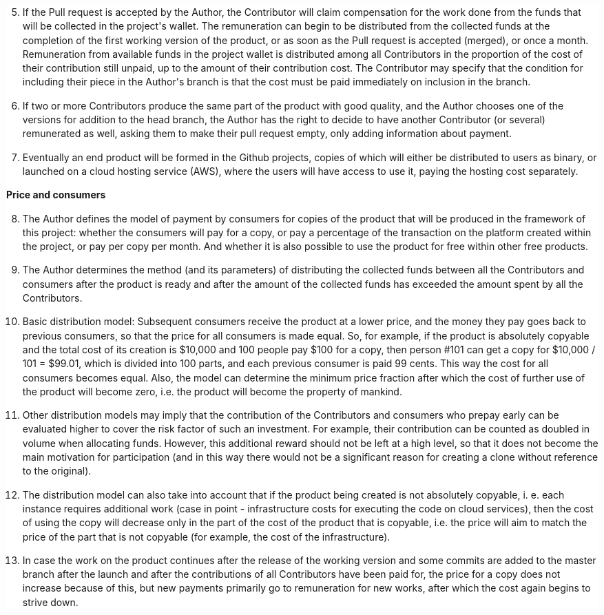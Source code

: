   5. If the Pull request is accepted by the Author, the Contributor will claim compensation for the work done from the funds that will be collected in the project's wallet. The remuneration can begin to be distributed from the collected funds at the completion of the first working version of the product, or as soon as the Pull request is accepted (merged), or once a month. Remuneration from available funds in the project wallet is distributed among all Contributors in the proportion of the cost of their contribution still unpaid, up to the amount of their contribution cost. The Contributor may specify that the condition for including their piece in the Author's branch is that the cost must be paid immediately on inclusion in the branch.

  6. If two or more Contributors produce the same part of the product with good quality, and the Author chooses one of the versions for addition to the head branch, the Author has the right to decide to have another Contributor (or several) remunerated as well, asking them to make their pull request empty, only adding information about payment.

  7. Eventually an end product will be formed in the Github projects, copies of which will either be distributed to users as binary, or launched on a cloud hosting service (AWS), where the users will have access to use it, paying the hosting cost separately.

  **Price and consumers**

  8. The Author defines the model of payment by consumers for copies of the product that will be produced in the framework of this project: whether the consumers will pay for a copy, or pay a percentage of the transaction on the platform created within the project, or pay per copy per month. And whether it is also possible to use the product for free within other free products.

  9. The Author determines the method (and its parameters) of distributing the collected funds between all the Contributors and consumers after the product is ready and after the amount of the collected funds has exceeded the amount spent by all the Contributors.

  10. Basic distribution model: Subsequent consumers receive the product at a lower price, and the money they pay goes back to previous consumers, so that the price for all consumers is made equal. So, for example, if the product is absolutely copyable and the total cost of its creation is $10,000 and 100 people pay $100 for a copy, then person #101 can get a copy for $10,000 / 101 = $99.01, which is divided into 100 parts, and each previous consumer is paid 99 cents. This way the cost for all consumers becomes equal. Also, the model can determine the minimum price fraction after which the cost of further use of the product will become zero, i.e. the product will become the property of mankind.

  11. Other distribution models may imply that the contribution of the Contributors and consumers who prepay early can be evaluated higher to cover the risk factor of such an investment. For example, their contribution can be counted as doubled in volume when allocating funds. However, this additional reward should not be left at a high level, so that it does not become the main motivation for participation (and in this way there would not be a significant reason for creating a clone without reference to the original).

  12. The distribution model can also take into account that if the product being created is not absolutely copyable, i. e. each instance requires additional work (case in point - infrastructure costs for executing the code on cloud services), then the cost of using the copy will decrease only in the part of the cost of the product that is copyable, i.e. the price will aim to match the price of the part that is not copyable (for example, the cost of the infrastructure).

  13. In case the work on the product continues after the release of the working version and some commits are added to the master branch after the launch and after the contributions of all Contributors have been paid for, the price for a copy does not increase because of this, but new payments primarily go to remuneration for new works, after which the cost again begins to strive down.
